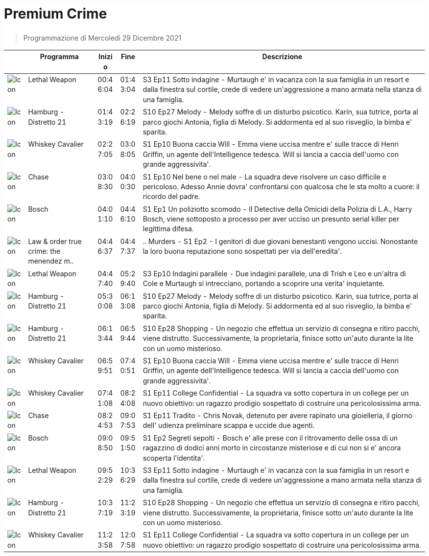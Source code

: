 # Premium Crime
> Programmazione di Mercoledì 29 Dicembre 2021

||Programma|Inizio|Fine|Descrizione|
|---|---|---|---|---|
|![Icon](https://guidatv.sky.it/uuid/9eb983cf-03d0-4226-862b-ef31564303a6/cover?md5ChecksumParam=e2505eacd86f81ad43db270bee0ab1fa)|Lethal Weapon|00:46:04|01:43:04|S3 Ep11 Sotto indagine - Murtaugh e&#039; in vacanza con la sua famiglia in un resort e dalla finestra sul cortile, crede di vedere un&#039;aggressione a mano armata nella stanza di una famiglia.
|![Icon](https://guidatv.sky.it/uuid/a1760283-729f-43b2-8dc6-085c11baf1bf/cover?md5ChecksumParam=24aa8f0b6346cc730616ef2029337a1c)|Hamburg - Distretto 21|01:43:19|02:26:19|S10 Ep27 Melody - Melody soffre di un disturbo psicotico. Karin, sua tutrice, porta al parco giochi Antonia, figlia di Melody. Si addormenta ed al suo risveglio, la bimba e&#039; sparita.
|![Icon](https://guidatv.sky.it/uuid/c97f5e35-6b3c-4b50-8106-b9477b0e3d4d/cover?md5ChecksumParam=c837b24a13e64a668bc3670b93a0da8e)|Whiskey Cavalier|02:27:05|03:08:05|S1 Ep10 Buona caccia Will - Emma viene uccisa mentre e&#039; sulle tracce di Henri Griffin, un agente dell&#039;Intelligence tedesca. Will si lancia a caccia dell&#039;uomo con grande aggressivita&#039;.
|![Icon](https://guidatv.sky.it/uuid/1abff30a-95e5-4e58-8b5a-e8cdb99ff072/cover?md5ChecksumParam=665018814eefffbc152528412402ef5e)|Chase|03:08:30|04:00:30|S1 Ep10 Nel bene o nel male - La squadra deve risolvere un caso difficile e pericoloso. Adesso Annie dovra&#039; confrontarsi con qualcosa che le sta molto a cuore: il ricordo del padre.
|![Icon](https://guidatv.sky.it/uuid/1c7443d9-be78-4526-8dcb-1c90963109e0/cover?md5ChecksumParam=1ccb1dc6b6cf2d3003ef7194ad8903cc)|Bosch|04:01:10|04:46:10|S1 Ep1 Un poliziotto scomodo - Il Detective della Omicidi della Polizia di L.A., Harry Bosch, viene sottoposto a processo per aver ucciso un presunto serial killer per legittima difesa.
|![Icon](https://guidatv.sky.it/uuid/a9b7ef6b-63ea-4c2e-b373-ae2fdc3b7588/cover?md5ChecksumParam=ccd51bfc483c1273936ccf0336f306ea)|Law &amp; order true crime: the menendez m..|04:46:37|04:47:37|.. Murders - S1 Ep2 - I genitori di due giovani benestanti vengono uccisi. Nonostante la loro buona reputazione sono sospettati per via dell&#039;eredita&#039;.
|![Icon](https://guidatv.sky.it/uuid/a6312f44-dfea-4fb2-88c5-37efaa73becf/cover?md5ChecksumParam=e2505eacd86f81ad43db270bee0ab1fa)|Lethal Weapon|04:47:40|05:29:40|S3 Ep10 Indagini parallele - Due indagini parallele, una di Trish e Leo e un&#039;altra di Cole e Murtaugh si intrecciano, portando a scoprire una verita&#039; inquietante.
|![Icon](https://guidatv.sky.it/uuid/a1760283-729f-43b2-8dc6-085c11baf1bf/cover?md5ChecksumParam=24aa8f0b6346cc730616ef2029337a1c)|Hamburg - Distretto 21|05:30:08|06:13:08|S10 Ep27 Melody - Melody soffre di un disturbo psicotico. Karin, sua tutrice, porta al parco giochi Antonia, figlia di Melody. Si addormenta ed al suo risveglio, la bimba e&#039; sparita.
|![Icon](https://guidatv.sky.it/uuid/044187d1-e032-41bc-a003-8e9ec3dcd660/cover?md5ChecksumParam=24aa8f0b6346cc730616ef2029337a1c)|Hamburg - Distretto 21|06:13:44|06:59:44|S10 Ep28 Shopping - Un negozio che effettua un servizio di consegna e ritiro pacchi, viene distrutto. Successivamente, la proprietaria, finisce sotto un&#039;auto durante la lite con un uomo misterioso.
|![Icon](https://guidatv.sky.it/uuid/c97f5e35-6b3c-4b50-8106-b9477b0e3d4d/cover?md5ChecksumParam=c837b24a13e64a668bc3670b93a0da8e)|Whiskey Cavalier|06:59:51|07:40:51|S1 Ep10 Buona caccia Will - Emma viene uccisa mentre e&#039; sulle tracce di Henri Griffin, un agente dell&#039;Intelligence tedesca. Will si lancia a caccia dell&#039;uomo con grande aggressivita&#039;.
|![Icon](https://guidatv.sky.it/uuid/3c479eeb-e4eb-44c6-b855-bcf2d655333c/cover?md5ChecksumParam=c837b24a13e64a668bc3670b93a0da8e)|Whiskey Cavalier|07:41:08|08:24:08|S1 Ep11 College Confidential - La squadra va sotto copertura in un college per un nuovo obiettivo: un ragazzo prodigio sospettato di costruire una pericolosissima arma.
|![Icon](https://guidatv.sky.it/uuid/9f160915-850d-454e-8a65-1ee2d34d28e5/cover?md5ChecksumParam=665018814eefffbc152528412402ef5e)|Chase|08:24:53|09:07:53|S1 Ep11 Tradito - Chris Novak, detenuto per avere rapinato una gioielleria, il giorno dell&#039; udienza preliminare scappa e uccide due agenti.
|![Icon](https://guidatv.sky.it/uuid/ee6f6436-489f-4648-80c2-47bbd9bb557c/cover?md5ChecksumParam=1ccb1dc6b6cf2d3003ef7194ad8903cc)|Bosch|09:08:50|09:51:50|S1 Ep2 Segreti sepolti - Bosch e&#039; alle prese con il ritrovamento delle ossa di un ragazzino di dodici anni morto in circostanze misteriose e di cui non si e&#039; ancora scoperta l&#039;identita&#039;.
|![Icon](https://guidatv.sky.it/uuid/9eb983cf-03d0-4226-862b-ef31564303a6/cover?md5ChecksumParam=e2505eacd86f81ad43db270bee0ab1fa)|Lethal Weapon|09:52:29|10:36:29|S3 Ep11 Sotto indagine - Murtaugh e&#039; in vacanza con la sua famiglia in un resort e dalla finestra sul cortile, crede di vedere un&#039;aggressione a mano armata nella stanza di una famiglia.
|![Icon](https://guidatv.sky.it/uuid/044187d1-e032-41bc-a003-8e9ec3dcd660/cover?md5ChecksumParam=24aa8f0b6346cc730616ef2029337a1c)|Hamburg - Distretto 21|10:37:19|11:23:19|S10 Ep28 Shopping - Un negozio che effettua un servizio di consegna e ritiro pacchi, viene distrutto. Successivamente, la proprietaria, finisce sotto un&#039;auto durante la lite con un uomo misterioso.
|![Icon](https://guidatv.sky.it/uuid/3c479eeb-e4eb-44c6-b855-bcf2d655333c/cover?md5ChecksumParam=c837b24a13e64a668bc3670b93a0da8e)|Whiskey Cavalier|11:23:58|12:07:58|S1 Ep11 College Confidential - La squadra va sotto copertura in un college per un nuovo obiettivo: un ragazzo prodigio sospettato di costruire una pericolosissima arma.